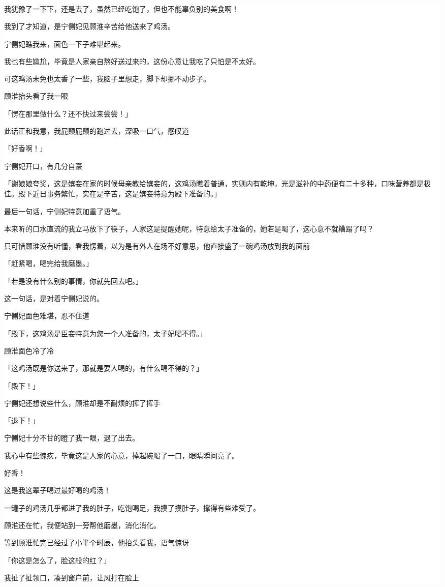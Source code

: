 我犹豫了一下下，还是去了，虽然已经吃饱了，但也不能辜负别的美食啊！

我到了才知道，是宁侧妃见顾淮辛苦给他送来了鸡汤。

宁侧妃瞧我来，面色一下子难堪起来。

我也有些尴尬，毕竟是人家亲自熬好送过来的，这份心意让我吃了只怕是不太好。

可这鸡汤未免也太香了一些，我脑子里想走，脚下却挪不动步子。

顾淮抬头看了我一眼

「愣在那里做什么？还不快过来尝尝！」

此话正和我意，我屁颠屁颠的跑过去，深吸一口气，感叹道

「好香啊！」

宁侧妃开口，有几分自豪

「谢娘娘夸奖，这是嫔妾在家的时候母亲教给嫔妾的，这鸡汤瞧着普通，实则内有乾坤，光是滋补的中药便有二十多种，口味营养都是极佳。殿下近日事务繁忙，实在是辛苦，这是嫔妾特意为殿下准备的。」

最后一句话，宁侧妃特意加重了语气。

本来听的口水直流的我立马放下了筷子，人家这是提醒她呢，特意给太子准备的，她若是喝了，这心意不就糟蹋了吗？

只可惜顾淮没有听懂，看我愣着，以为是有外人在场不好意思，他直接盛了一碗鸡汤放到我的面前

「赶紧喝，喝完给我磨墨。」

「若是没有什么别的事情，你就先回去吧。」

这一句话，是对着宁侧妃说的。

宁侧妃面色难堪，忍不住道

「殿下，这鸡汤是臣妾特意为您一个人准备的，太子妃喝不得。」

顾淮面色冷了冷

「这鸡汤既是你送来了，那就是要人喝的，有什么喝不得的？」

「殿下！」

宁侧妃还想说些什么，顾淮却是不耐烦的挥了挥手

「退下！」

宁侧妃十分不甘的瞪了我一眼，退了出去。

我心中有些愧疚，毕竟这是人家的心意，捧起碗喝了一口，眼睛瞬间亮了。

好香！

这是我这辈子喝过最好喝的鸡汤！

一罐子的鸡汤几乎都进了我的肚子，吃饱喝足，我摸了摸肚子，撑得有些难受了。

顾淮还在忙，我便站到一旁帮他磨墨，消化消化。

等到顾淮忙完已经过了小半个时辰，他抬头看我，语气惊讶

「你这是怎么了，脸这般的红？」

我扯了扯领口，凑到窗户前，让风打在脸上
